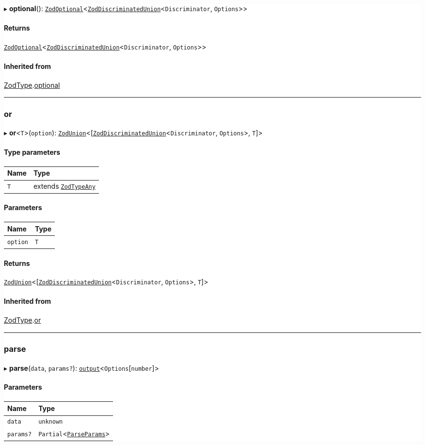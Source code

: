 ▸ **optional**(): [`ZodOptional`](Core.z.ZodOptional.md)\<[`ZodDiscriminatedUnion`](Core.z.ZodDiscriminatedUnion.md)\<`Discriminator`, `Options`\>\>

#### Returns

[`ZodOptional`](Core.z.ZodOptional.md)\<[`ZodDiscriminatedUnion`](Core.z.ZodDiscriminatedUnion.md)\<`Discriminator`, `Options`\>\>

#### Inherited from

[ZodType](Core.z.ZodType.md).[optional](Core.z.ZodType.md#optional)

___

### or

▸ **or**\<`T`\>(`option`): [`ZodUnion`](Core.z.ZodUnion.md)\<[[`ZodDiscriminatedUnion`](Core.z.ZodDiscriminatedUnion.md)\<`Discriminator`, `Options`\>, `T`]\>

#### Type parameters

| Name | Type |
| :------ | :------ |
| `T` | extends [`ZodTypeAny`](../modules/Core.z.md#zodtypeany) |

#### Parameters

| Name | Type |
| :------ | :------ |
| `option` | `T` |

#### Returns

[`ZodUnion`](Core.z.ZodUnion.md)\<[[`ZodDiscriminatedUnion`](Core.z.ZodDiscriminatedUnion.md)\<`Discriminator`, `Options`\>, `T`]\>

#### Inherited from

[ZodType](Core.z.ZodType.md).[or](Core.z.ZodType.md#or)

___

### parse

▸ **parse**(`data`, `params?`): [`output`](../modules/Core.z.md#output)\<`Options`[`number`]\>

#### Parameters

| Name | Type |
| :------ | :------ |
| `data` | `unknown` |
| `params?` | `Partial`\<[`ParseParams`](../modules/Core.z.md#parseparams)\> |
